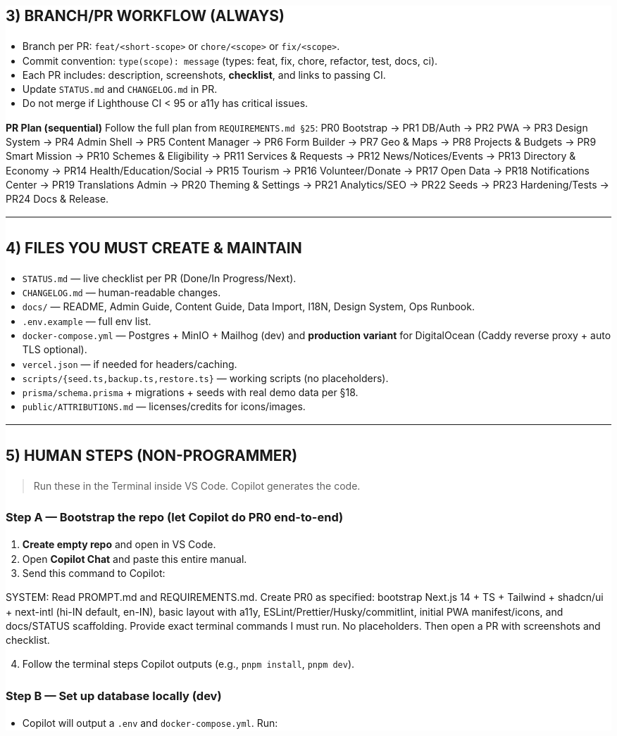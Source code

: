 
## 3) BRANCH/PR WORKFLOW (ALWAYS)
- Branch per PR: `feat/<short-scope>` or `chore/<scope>` or `fix/<scope>`.
- Commit convention: `type(scope): message` (types: feat, fix, chore, refactor, test, docs, ci).
- Each PR includes: description, screenshots, **checklist**, and links to passing CI.
- Update `STATUS.md` and `CHANGELOG.md` in PR.
- Do not merge if Lighthouse CI < 95 or a11y has critical issues.

**PR Plan (sequential)**
Follow the full plan from `REQUIREMENTS.md §25`:
PR0 Bootstrap → PR1 DB/Auth → PR2 PWA → PR3 Design System → PR4 Admin Shell → PR5 Content Manager → PR6 Form Builder → PR7 Geo & Maps → PR8 Projects & Budgets → PR9 Smart Mission → PR10 Schemes & Eligibility → PR11 Services & Requests → PR12 News/Notices/Events → PR13 Directory & Economy → PR14 Health/Education/Social → PR15 Tourism → PR16 Volunteer/Donate → PR17 Open Data → PR18 Notifications Center → PR19 Translations Admin → PR20 Theming & Settings → PR21 Analytics/SEO → PR22 Seeds → PR23 Hardening/Tests → PR24 Docs & Release.

---

## 4) FILES YOU MUST CREATE & MAINTAIN
- `STATUS.md` — live checklist per PR (Done/In Progress/Next).
- `CHANGELOG.md` — human-readable changes.
- `docs/` — README, Admin Guide, Content Guide, Data Import, I18N, Design System, Ops Runbook.
- `.env.example` — full env list.
- `docker-compose.yml` — Postgres + MinIO + Mailhog (dev) and **production variant** for DigitalOcean (Caddy reverse proxy + auto TLS optional).
- `vercel.json` — if needed for headers/caching.
- `scripts/{seed.ts,backup.ts,restore.ts}` — working scripts (no placeholders).
- `prisma/schema.prisma` + migrations + seeds with real demo data per §18.
- `public/ATTRIBUTIONS.md` — licenses/credits for icons/images.

---

## 5) HUMAN STEPS (NON-PROGRAMMER)
> Run these in the Terminal inside VS Code. Copilot generates the code.

### Step A — Bootstrap the repo (let Copilot do PR0 end-to-end)
1. **Create empty repo** and open in VS Code.  
2. Open **Copilot Chat** and paste this entire manual.  
3. Send this command to Copilot:

SYSTEM: Read PROMPT.md and REQUIREMENTS.md. Create PR0 as specified: bootstrap Next.js 14 + TS + Tailwind + shadcn/ui + next-intl (hi-IN default, en-IN), basic layout with a11y, ESLint/Prettier/Husky/commitlint, initial PWA manifest/icons, and docs/STATUS scaffolding. Provide exact terminal commands I must run. No placeholders. Then open a PR with screenshots and checklist.

4. Follow the terminal steps Copilot outputs (e.g., `pnpm install`, `pnpm dev`).

### Step B — Set up database locally (dev)
- Copilot will output a `.env` and `docker-compose.yml`. Run:
